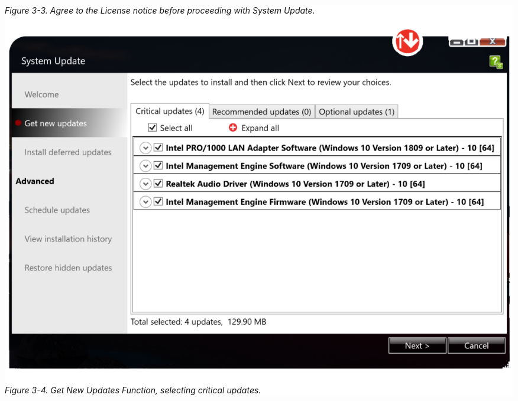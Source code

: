 
_Figure 3-3. Agree to the License notice before proceeding with System Update._

![](../../img/guides/su/img3-4.png)

_Figure 3-4. Get New Updates Function, selecting critical updates._
